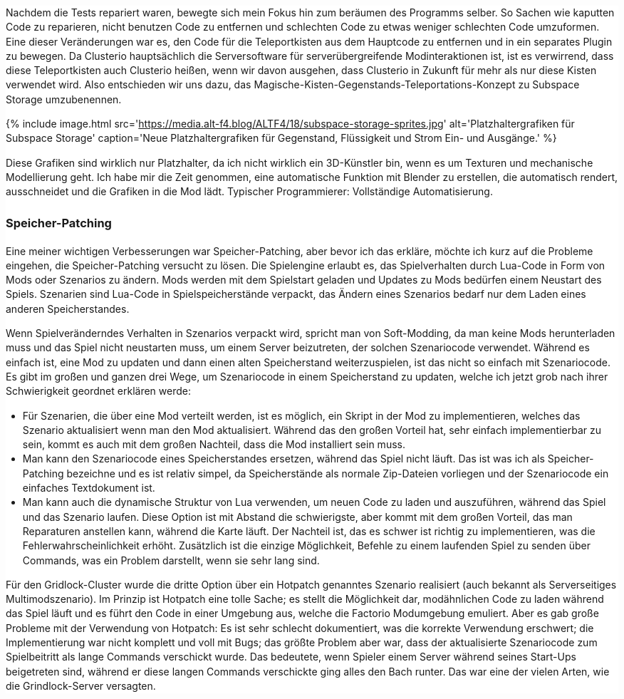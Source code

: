 Nachdem die Tests repariert waren, bewegte sich mein Fokus hin zum beräumen des Programms selber. So Sachen wie kaputten Code zu reparieren, nicht benutzen Code zu entfernen und schlechten Code zu etwas weniger schlechten Code umzuformen. Eine dieser Veränderungen war es, den Code für die Teleportkisten aus dem Hauptcode zu entfernen und in ein separates Plugin zu bewegen. Da Clusterio hauptsächlich die Serversoftware für serverübergreifende Modinteraktionen ist, ist es verwirrend, dass diese Teleportkisten auch Clusterio heißen, wenn wir davon ausgehen, dass Clusterio in Zukunft für mehr als nur diese Kisten verwendet wird. Also entschieden wir uns dazu, das Magische-Kisten-Gegenstands-Teleportations-Konzept zu Subspace Storage umzubenennen.

{% include image.html src='https://media.alt-f4.blog/ALTF4/18/subspace-storage-sprites.jpg' alt='Platzhaltergrafiken für Subspace Storage' caption='Neue Platzhaltergrafiken für Gegenstand, Flüssigkeit und Strom Ein- und Ausgänge.' %}

Diese Grafiken sind wirklich nur Platzhalter, da ich nicht wirklich ein 3D-Künstler bin, wenn es um Texturen und mechanische Modellierung geht. Ich habe mir die Zeit genommen, eine automatische Funktion mit Blender zu erstellen, die automatisch rendert, ausschneidet und die Grafiken in die Mod lädt. Typischer Programmierer: Vollständige Automatisierung.

### Speicher-Patching

Eine meiner wichtigen Verbesserungen war Speicher-Patching, aber bevor ich das erkläre, möchte ich kurz auf die Probleme eingehen, die Speicher-Patching versucht zu lösen. Die Spielengine erlaubt es, das Spielverhalten durch Lua-Code in Form von Mods oder Szenarios zu ändern. Mods werden mit dem Spielstart geladen und Updates zu Mods bedürfen einem Neustart des Spiels. Szenarien sind Lua-Code in Spielspeicherstände verpackt, das Ändern eines Szenarios bedarf nur dem Laden eines anderen Speicherstandes.

Wenn Spielveränderndes Verhalten in Szenarios verpackt wird, spricht man von Soft-Modding, da man keine Mods herunterladen muss und das Spiel nicht neustarten muss, um einem Server beizutreten, der solchen Szenariocode verwendet. Während es einfach ist, eine Mod zu updaten und dann einen alten Speicherstand weiterzuspielen, ist das nicht so einfach mit Szenariocode. Es gibt im großen und ganzen drei Wege, um Szenariocode in einem Speicherstand zu updaten, welche ich jetzt grob nach ihrer Schwierigkeit geordnet erklären werde:

- Für Szenarien, die über eine Mod verteilt werden, ist es möglich, ein Skript in der Mod zu implementieren, welches das Szenario aktualisiert wenn man den Mod aktualisiert. Während das den großen Vorteil hat, sehr einfach implementierbar zu sein, kommt es auch mit dem großen Nachteil, dass die Mod installiert sein muss.
- Man kann den Szenariocode eines Speicherstandes ersetzen, während das Spiel nicht läuft. Das ist was ich als Speicher-Patching bezeichne und es ist relativ simpel, da Speicherstände als normale Zip-Dateien vorliegen und der Szenariocode ein einfaches Textdokument ist.
- Man kann auch die dynamische Struktur von Lua verwenden, um neuen Code zu laden und auszuführen, während das Spiel und das Szenario laufen. Diese Option ist mit Abstand die schwierigste, aber kommt mit dem großen Vorteil, das man Reparaturen anstellen kann, während die Karte läuft. Der Nachteil ist, das es schwer ist richtig zu implementieren, was die Fehlerwahrscheinlichkeit erhöht. Zusätzlich ist die einzige Möglichkeit, Befehle zu einem laufenden Spiel zu senden über Commands, was ein Problem darstellt, wenn sie sehr lang sind.

Für den Gridlock-Cluster wurde die dritte Option über ein Hotpatch genanntes Szenario realisiert (auch bekannt als Serverseitiges Multimodszenario). Im Prinzip ist Hotpatch eine tolle Sache; es stellt die Möglichkeit dar, modähnlichen Code zu laden während das Spiel läuft und es führt den Code in einer Umgebung aus, welche die Factorio Modumgebung emuliert. Aber es gab große Probleme mit der Verwendung von Hotpatch: Es ist sehr schlecht dokumentiert, was die korrekte Verwendung erschwert; die Implementierung war nicht komplett und voll mit Bugs; das größte Problem aber war, dass der aktualisierte Szenariocode zum Spielbeitritt als lange Commands verschickt wurde. Das bedeutete, wenn Spieler einem Server während seines Start-Ups beigetreten sind, während er diese langen Commands verschickte ging alles den Bach runter. Das war eine der vielen Arten, wie die Grindlock-Server versagten.
